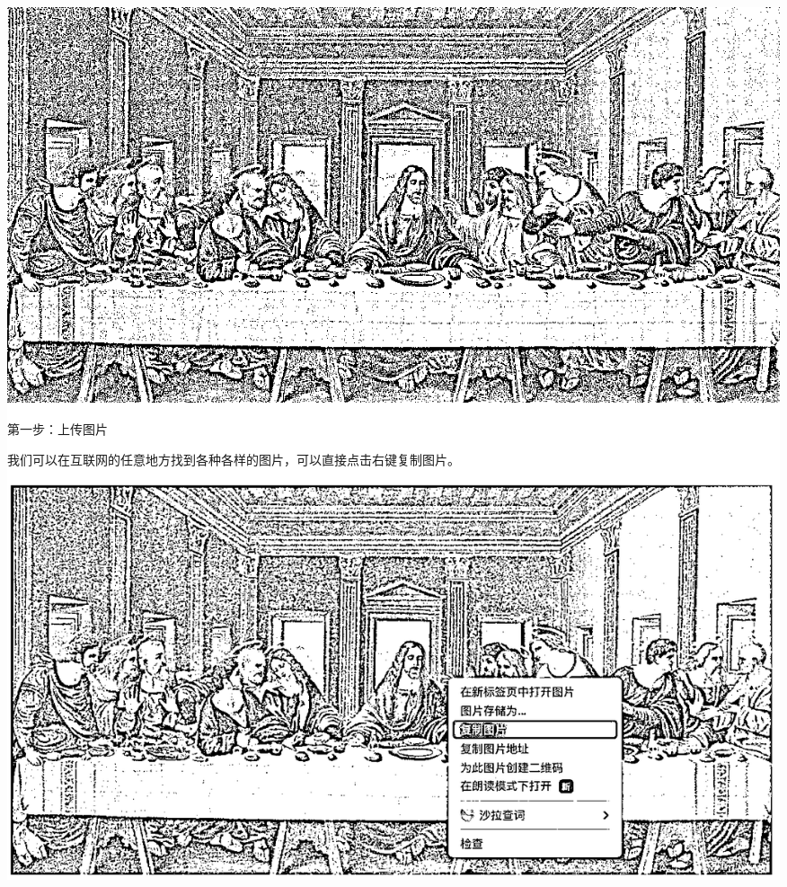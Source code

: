 ![](img/ae1e9d9ca9b377343abecb40b7cec901.png)

第一步：上传图片

我们可以在互联网的任意地方找到各种各样的图片，可以直接点击右键复制图片。

![](img/f14bfc08d7e9bf7422812e188622e61d.png)

